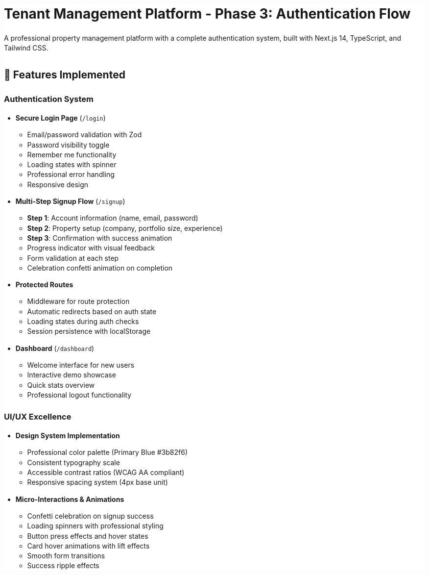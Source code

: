 # Tenant Management Platform - Phase 3: Authentication Flow

A professional property management platform with a complete authentication system, built with Next.js 14, TypeScript, and Tailwind CSS.

## 🚀 Features Implemented

### Authentication System
- **Secure Login Page** (`/login`)
  - Email/password validation with Zod
  - Password visibility toggle
  - Remember me functionality
  - Loading states with spinner
  - Professional error handling
  - Responsive design

- **Multi-Step Signup Flow** (`/signup`)
  - **Step 1**: Account information (name, email, password)
  - **Step 2**: Property setup (company, portfolio size, experience)
  - **Step 3**: Confirmation with success animation
  - Progress indicator with visual feedback
  - Form validation at each step
  - Celebration confetti animation on completion

- **Protected Routes**
  - Middleware for route protection
  - Automatic redirects based on auth state
  - Loading states during auth checks
  - Session persistence with localStorage

- **Dashboard** (`/dashboard`)
  - Welcome interface for new users
  - Interactive demo showcase
  - Quick stats overview
  - Professional logout functionality

### UI/UX Excellence
- **Design System Implementation**
  - Professional color palette (Primary Blue #3b82f6)
  - Consistent typography scale
  - Accessible contrast ratios (WCAG AA compliant)
  - Responsive spacing system (4px base unit)

- **Micro-Interactions & Animations**
  - Confetti celebration on signup success
  - Loading spinners with professional styling
  - Button press effects and hover states
  - Card hover animations with lift effects
  - Smooth form transitions
  - Success ripple effects
